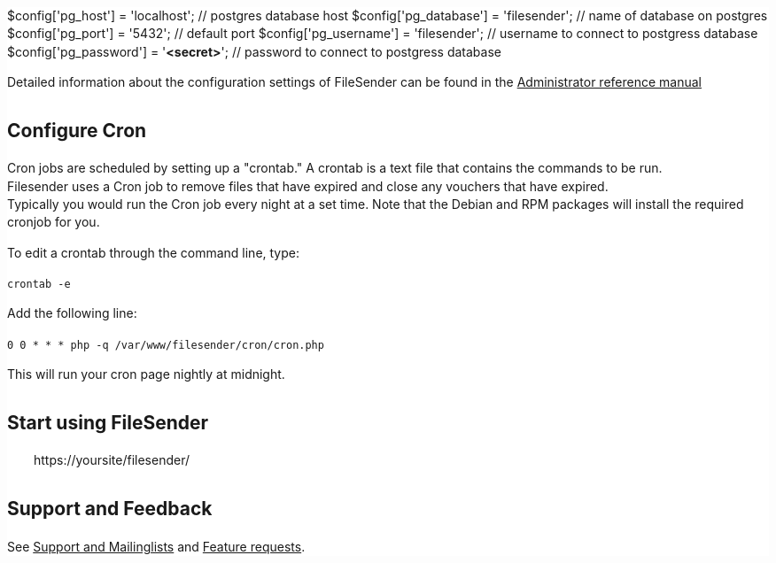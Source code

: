 $config[&#39;pg_host&#39;] = &#39;localhost&#39;; // postgres database host
$config[&#39;pg_database&#39;] = &#39;filesender&#39;;   // name of database on postgres
$config[&#39;pg_port&#39;] = &#39;5432&#39;; // default port
$config[&#39;pg_username&#39;] = &#39;filesender&#39;; // username to connect to postgress database 
$config[&#39;pg_password&#39;] = &#39;<b>&lt;secret&gt;</b>&#39;;  // password to connect to postgress database</pre>

<p>Detailed information about the configuration settings of FileSender can be found in the <a class="wiki_link" href="/wiki/show/file_sender/Administrator_reference_manual" title="Administrator reference manual">Administrator reference manual</a></p>

<h2 id="configure_cron">Configure Cron</h2>

<p>Cron jobs are scheduled by setting up a &quot;crontab.&quot; A crontab is a text file that contains the commands to be run.<br />
Filesender uses a Cron job to remove files that have expired and close any vouchers that have expired.<br />
Typically you would run the Cron job every night at a set time. Note that the Debian and RPM packages will install the required cronjob for you.</p>

<p>To edit a crontab through the command line, type:</p>

<p><code>crontab -e</code></p>

<p>Add the following line:</p>

<p><code>0 0 * * * php -q /var/www/filesender/cron/cron.php</code></p>

<p>This will run your cron page nightly at midnight.</p>

<h2 id="start_using_filesender">Start using FileSender</h2>

<p style="padding-left: 30px;">https://yoursite/filesender/</p>

<h2 id="support_and_feedback">Support and Feedback</h2>

<p>See <a class="wiki_link" href="/wiki/show/file_sender/Support_and_Mailinglists" title="Support and Mailinglists">Support and Mailinglists</a> and <a class="wiki_link" href="/wiki/show/file_sender/Feature_requests" title="Feature requests">Feature requests</a>.</p>


